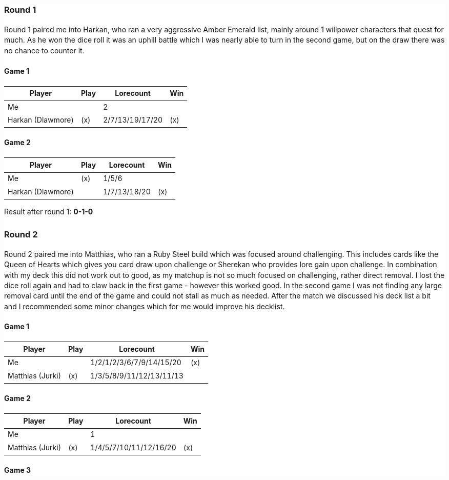 
### Round 1

Round 1 paired me into Harkan, who ran a very aggressive Amber Emerald list, mainly around 1 willpower characters that quest for much. As he won the dice roll it was an uphill battle which I was nearly able to turn in the second game, but on the draw there was no chance to counter it.

#### Game 1

| Player            | Play | Lorecount       | Win |
| ----------------- | ---- | --------------- | --- |
| Me                |      | 2               |     |
| Harkan (Dlawmore) | (x)  | 2/7/13/19/17/20 | (x) |

#### Game 2

| Player            | Play | Lorecount    | Win |
| ----------------- | ---- | ------------ | --- |
| Me                | (x)  | 1/5/6        |     |
| Harkan (Dlawmore) |      | 1/7/13/18/20 | (x) |

Result after round 1: **0-1-0**

### Round 2

Round 2 paired me into Matthias, who ran a Ruby Steel build which was focused around challenging. This includes cards like the Queen of Hearts which gives you card draw upon challenge or Sherekan who provides lore gain upon challenge. In combination with my deck this did not work out to good, as my matchup is not so much focused on challenging, rather direct removal. I lost the dice roll again and had to claw back in the first game - however this worked good. In the second game I was not finding any large removal card until the end of the game and could not stall as much as needed. After the match we discussed his deck list a bit and I recommended some minor changes which for me would improve his decklist.

#### Game 1

| Player           | Play | Lorecount                | Win |
| ---------------- | ---- | ------------------------ | --- |
| Me               |      | 1/2/1/2/3/6/7/9/14/15/20 | (x) |
| Matthias (Jurki) | (x)  | 1/3/5/8/9/11/12/13/11/13 |     |

#### Game 2

| Player           | Play | Lorecount              | Win |
| ---------------- | ---- | ---------------------- | --- |
| Me               |      | 1                      |     |
| Matthias (Jurki) | (x)  | 1/4/5/7/10/11/12/16/20 | (x) |

#### Game 3
